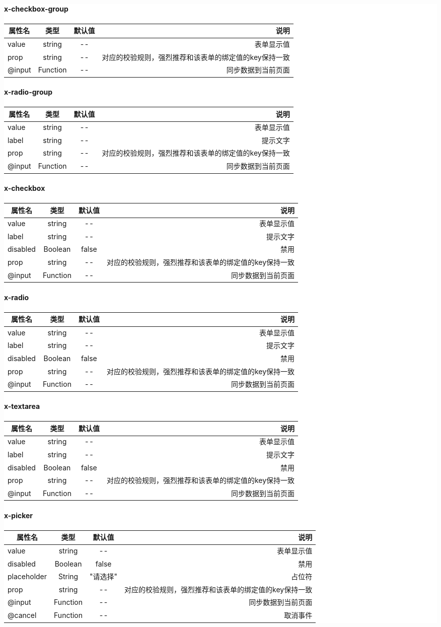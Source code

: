 ####  <a name="x-checkbox-group">x-checkbox-group</a>
属性名|类型|默认值|说明
---|:--:|:--:|---:
value|string|--|表单显示值
prop|string|--|对应的校验规则，强烈推荐和该表单的绑定值的key保持一致
@input|Function|--|同步数据到当前页面

#### <a name="x-radio-group">x-radio-group</a>
属性名|类型|默认值|说明
---|:--:|:--:|---:
value|string|--|表单显示值
label|string|--|提示文字
prop|string|--|对应的校验规则，强烈推荐和该表单的绑定值的key保持一致
@input|Function|--|同步数据到当前页面

#### <a name="x-checkbox">x-checkbox</a>
属性名|类型|默认值|说明
---|:--:|:--:|---:
value|string|--|表单显示值
label|string|--|提示文字
disabled|Boolean|false|禁用
prop|string|--|对应的校验规则，强烈推荐和该表单的绑定值的key保持一致
@input|Function|--|同步数据到当前页面
####  <a name="x-radio">x-radio</a>
属性名|类型|默认值|说明
---|:--:|:--:|---:
value|string|--|表单显示值
label|string|--|提示文字
disabled|Boolean|false|禁用
prop|string|--|对应的校验规则，强烈推荐和该表单的绑定值的key保持一致
@input|Function|--|同步数据到当前页面

####  <a name="x-textarea">x-textarea</a>
属性名|类型|默认值|说明
---|:--:|:--:|---:
value|string|--|表单显示值
label|string|--|提示文字
disabled|Boolean|false|禁用
prop|string|--|对应的校验规则，强烈推荐和该表单的绑定值的key保持一致
@input|Function|--|同步数据到当前页面

#### <a name="x-picker">x-picker</a>
属性名|类型|默认值|说明
---|:--:|:--:|---:
value|string|--|表单显示值
disabled|Boolean|false|禁用
placeholder|String|"请选择"|占位符
prop|string|--|对应的校验规则，强烈推荐和该表单的绑定值的key保持一致
@input|Function|--|同步数据到当前页面
@cancel|Function|--|取消事件
